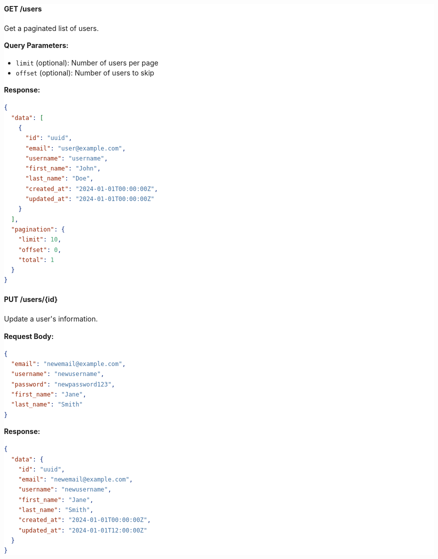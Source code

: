 #### GET /users
Get a paginated list of users.

**Query Parameters:**
- `limit` (optional): Number of users per page
- `offset` (optional): Number of users to skip

**Response:**
```json
{
  "data": [
    {
      "id": "uuid",
      "email": "user@example.com",
      "username": "username",
      "first_name": "John",
      "last_name": "Doe",
      "created_at": "2024-01-01T00:00:00Z",
      "updated_at": "2024-01-01T00:00:00Z"
    }
  ],
  "pagination": {
    "limit": 10,
    "offset": 0,
    "total": 1
  }
}
```

#### PUT /users/{id}
Update a user's information.

**Request Body:**
```json
{
  "email": "newemail@example.com",
  "username": "newusername",
  "password": "newpassword123",
  "first_name": "Jane",
  "last_name": "Smith"
}
```

**Response:**
```json
{
  "data": {
    "id": "uuid",
    "email": "newemail@example.com",
    "username": "newusername",
    "first_name": "Jane",
    "last_name": "Smith",
    "created_at": "2024-01-01T00:00:00Z",
    "updated_at": "2024-01-01T12:00:00Z"
  }
}
```
